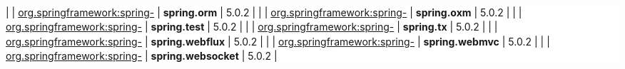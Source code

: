 |  | [org.springframework:spring-](https://search.maven.org/#search%7Cga%7C1%7Cg%3A%22org.springframework%22%20AND%20a%3A%22spring-orm%22) | **spring.orm** | 5.0.2 |
|  | [org.springframework:spring-](https://search.maven.org/#search%7Cga%7C1%7Cg%3A%22org.springframework%22%20AND%20a%3A%22spring-oxm%22) | **spring.oxm** | 5.0.2 |
|  | [org.springframework:spring-](https://search.maven.org/#search%7Cga%7C1%7Cg%3A%22org.springframework%22%20AND%20a%3A%22spring-test%22) | **spring.test** | 5.0.2 |
|  | [org.springframework:spring-](https://search.maven.org/#search%7Cga%7C1%7Cg%3A%22org.springframework%22%20AND%20a%3A%22spring-tx%22) | **spring.tx** | 5.0.2 |
|  | [org.springframework:spring-](https://search.maven.org/#search%7Cga%7C1%7Cg%3A%22org.springframework%22%20AND%20a%3A%22spring-web%22) | **spring.webflux** | 5.0.2 |
|  | [org.springframework:spring-](https://search.maven.org/#search%7Cga%7C1%7Cg%3A%22org.springframework%22%20AND%20a%3A%22spring-webmvc%22) | **spring.webmvc** | 5.0.2 |
|  | [org.springframework:spring-](https://search.maven.org/#search%7Cga%7C1%7Cg%3A%22org.springframework%22%20AND%20a%3A%22spring-websocket%22) | **spring.websocket** | 5.0.2 |

